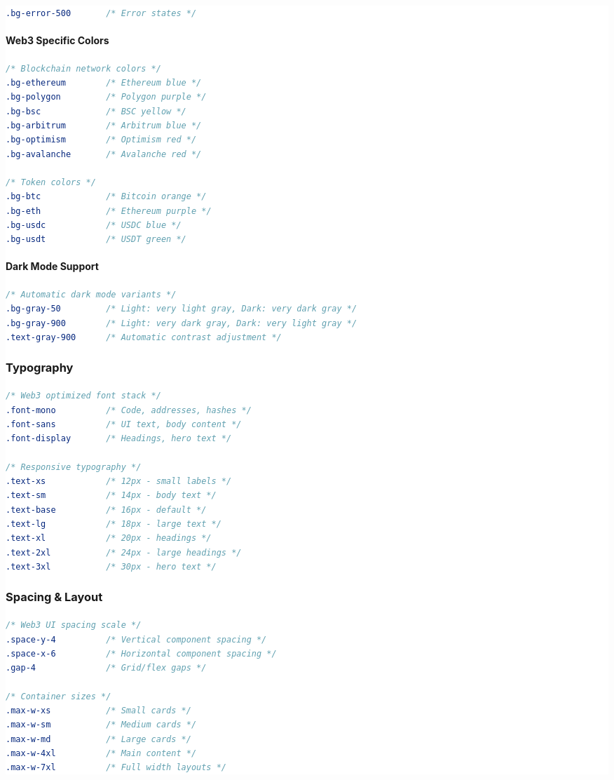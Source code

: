 ```css
.bg-error-500       /* Error states */
```

#### Web3 Specific Colors
```css
/* Blockchain network colors */
.bg-ethereum        /* Ethereum blue */
.bg-polygon         /* Polygon purple */
.bg-bsc             /* BSC yellow */
.bg-arbitrum        /* Arbitrum blue */
.bg-optimism        /* Optimism red */
.bg-avalanche       /* Avalanche red */

/* Token colors */
.bg-btc             /* Bitcoin orange */
.bg-eth             /* Ethereum purple */
.bg-usdc            /* USDC blue */
.bg-usdt            /* USDT green */
```

#### Dark Mode Support
```css
/* Automatic dark mode variants */
.bg-gray-50         /* Light: very light gray, Dark: very dark gray */
.bg-gray-900        /* Light: very dark gray, Dark: very light gray */
.text-gray-900      /* Automatic contrast adjustment */
```

### Typography

```css
/* Web3 optimized font stack */
.font-mono          /* Code, addresses, hashes */
.font-sans          /* UI text, body content */
.font-display       /* Headings, hero text */

/* Responsive typography */
.text-xs            /* 12px - small labels */
.text-sm            /* 14px - body text */
.text-base          /* 16px - default */
.text-lg            /* 18px - large text */
.text-xl            /* 20px - headings */
.text-2xl           /* 24px - large headings */
.text-3xl           /* 30px - hero text */
```

### Spacing & Layout

```css
/* Web3 UI spacing scale */
.space-y-4          /* Vertical component spacing */
.space-x-6          /* Horizontal component spacing */
.gap-4              /* Grid/flex gaps */

/* Container sizes */
.max-w-xs           /* Small cards */
.max-w-sm           /* Medium cards */
.max-w-md           /* Large cards */
.max-w-4xl          /* Main content */
.max-w-7xl          /* Full width layouts */
```
